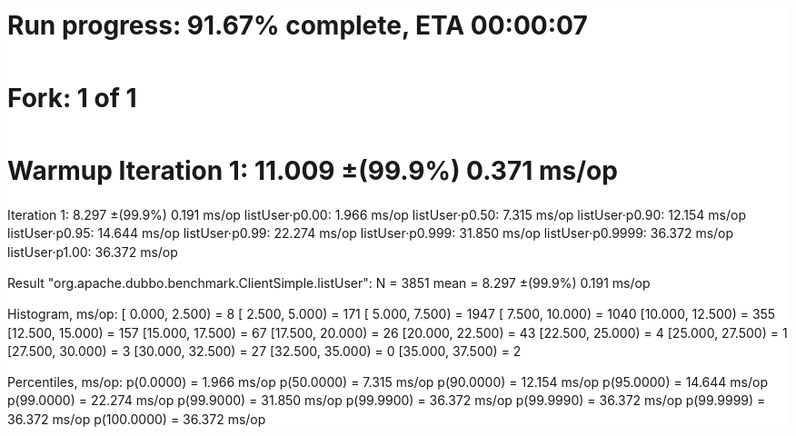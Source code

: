 # Run progress: 91.67% complete, ETA 00:00:07
# Fork: 1 of 1
# Warmup Iteration   1: 11.009 ±(99.9%) 0.371 ms/op
Iteration   1: 8.297 ±(99.9%) 0.191 ms/op
                 listUser·p0.00:   1.966 ms/op
                 listUser·p0.50:   7.315 ms/op
                 listUser·p0.90:   12.154 ms/op
                 listUser·p0.95:   14.644 ms/op
                 listUser·p0.99:   22.274 ms/op
                 listUser·p0.999:  31.850 ms/op
                 listUser·p0.9999: 36.372 ms/op
                 listUser·p1.00:   36.372 ms/op



Result "org.apache.dubbo.benchmark.ClientSimple.listUser":
  N = 3851
  mean =      8.297 ±(99.9%) 0.191 ms/op

  Histogram, ms/op:
    [ 0.000,  2.500) = 8 
    [ 2.500,  5.000) = 171 
    [ 5.000,  7.500) = 1947 
    [ 7.500, 10.000) = 1040 
    [10.000, 12.500) = 355 
    [12.500, 15.000) = 157 
    [15.000, 17.500) = 67 
    [17.500, 20.000) = 26 
    [20.000, 22.500) = 43 
    [22.500, 25.000) = 4 
    [25.000, 27.500) = 1 
    [27.500, 30.000) = 3 
    [30.000, 32.500) = 27 
    [32.500, 35.000) = 0 
    [35.000, 37.500) = 2 

  Percentiles, ms/op:
      p(0.0000) =      1.966 ms/op
     p(50.0000) =      7.315 ms/op
     p(90.0000) =     12.154 ms/op
     p(95.0000) =     14.644 ms/op
     p(99.0000) =     22.274 ms/op
     p(99.9000) =     31.850 ms/op
     p(99.9900) =     36.372 ms/op
     p(99.9990) =     36.372 ms/op
     p(99.9999) =     36.372 ms/op
    p(100.0000) =     36.372 ms/op

